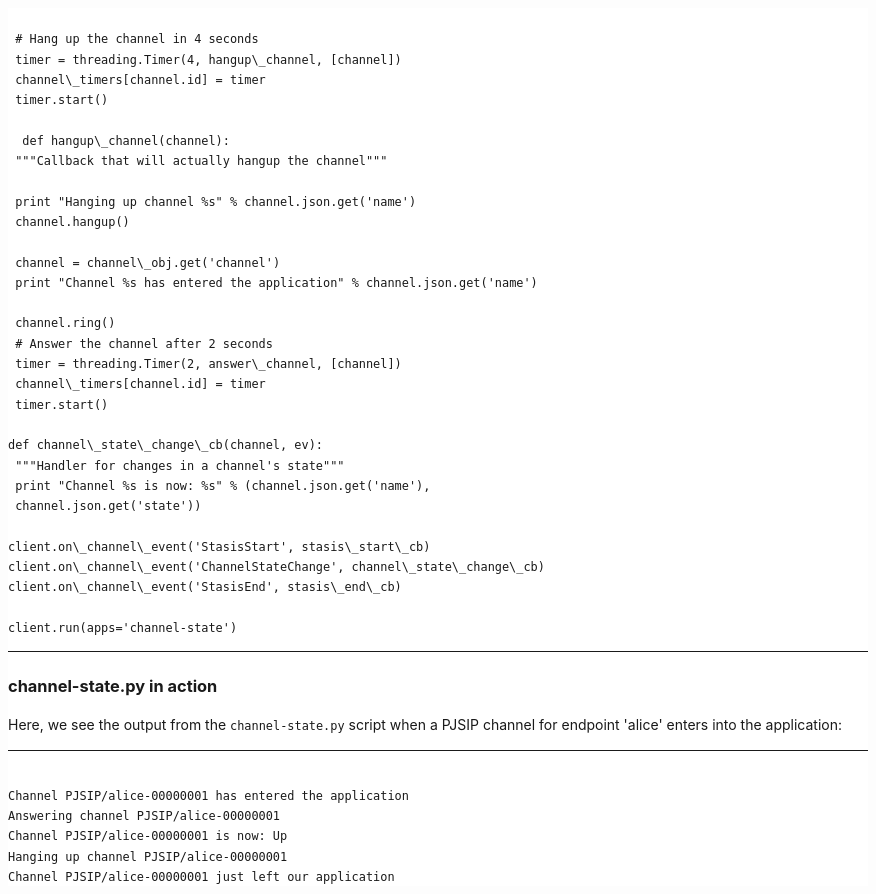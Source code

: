 ```

 # Hang up the channel in 4 seconds
 timer = threading.Timer(4, hangup\_channel, [channel])
 channel\_timers[channel.id] = timer
 timer.start()

  def hangup\_channel(channel):
 """Callback that will actually hangup the channel"""

 print "Hanging up channel %s" % channel.json.get('name')
 channel.hangup()

 channel = channel\_obj.get('channel')
 print "Channel %s has entered the application" % channel.json.get('name')

 channel.ring()
 # Answer the channel after 2 seconds
 timer = threading.Timer(2, answer\_channel, [channel])
 channel\_timers[channel.id] = timer
 timer.start()

def channel\_state\_change\_cb(channel, ev):
 """Handler for changes in a channel's state"""
 print "Channel %s is now: %s" % (channel.json.get('name'),
 channel.json.get('state'))

client.on\_channel\_event('StasisStart', stasis\_start\_cb)
client.on\_channel\_event('ChannelStateChange', channel\_state\_change\_cb)
client.on\_channel\_event('StasisEnd', stasis\_end\_cb)

client.run(apps='channel-state')

```



---


### channel-state.py in action

Here, we see the output from the `channel-state.py` script when a PJSIP channel for endpoint 'alice' enters into the application:




---

  
  


```

Channel PJSIP/alice-00000001 has entered the application
Answering channel PJSIP/alice-00000001
Channel PJSIP/alice-00000001 is now: Up
Hanging up channel PJSIP/alice-00000001
Channel PJSIP/alice-00000001 just left our application

```
